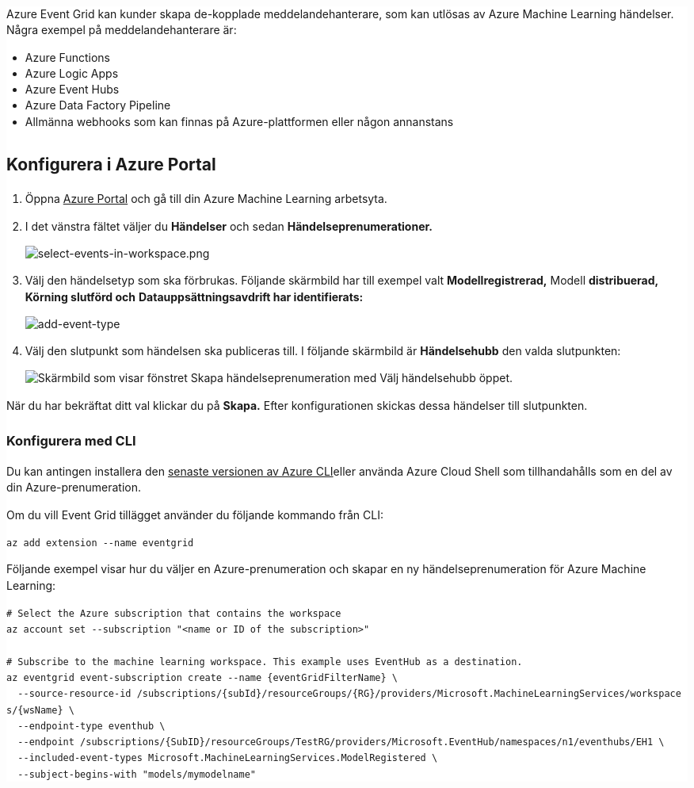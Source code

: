 Azure Event Grid kan kunder skapa de-kopplade meddelandehanterare, som kan utlösas av Azure Machine Learning händelser. Några exempel på meddelandehanterare är:
* Azure Functions
* Azure Logic Apps
* Azure Event Hubs
* Azure Data Factory Pipeline
* Allmänna webhooks som kan finnas på Azure-plattformen eller någon annanstans

## <a name="set-up-in-azure-portal"></a>Konfigurera i Azure Portal

1. Öppna [Azure Portal](https://portal.azure.com) och gå till din Azure Machine Learning arbetsyta.

1. I det vänstra fältet väljer du __Händelser__ och sedan **Händelseprenumerationer.** 

    ![select-events-in-workspace.png](./media/how-to-use-event-grid/select-event.png)

1. Välj den händelsetyp som ska förbrukas. Följande skärmbild har till exempel valt __Modellregistrerad,__ Modell __distribuerad,__ __Körning slutförd och__ __Datauppsättningsavdrift har identifierats:__

    ![add-event-type](./media/how-to-use-event-grid/add-event-type-updated.png)

1. Välj den slutpunkt som händelsen ska publiceras till. I följande skärmbild är __Händelsehubb__ den valda slutpunkten:

    ![Skärmbild som visar fönstret Skapa händelseprenumeration med Välj händelsehubb öppet.](./media/how-to-use-event-grid/select-event-handler.png)

När du har bekräftat ditt val klickar du på __Skapa.__ Efter konfigurationen skickas dessa händelser till slutpunkten.


### <a name="set-up-with-the-cli"></a>Konfigurera med CLI

Du kan antingen installera den [senaste versionen av Azure CLI](/cli/azure/install-azure-cli)eller använda Azure Cloud Shell som tillhandahålls som en del av din Azure-prenumeration.

Om du vill Event Grid tillägget använder du följande kommando från CLI:

```azurecli-interactive
az add extension --name eventgrid
```

Följande exempel visar hur du väljer en Azure-prenumeration och skapar en ny händelseprenumeration för Azure Machine Learning:

```azurecli-interactive
# Select the Azure subscription that contains the workspace
az account set --subscription "<name or ID of the subscription>"

# Subscribe to the machine learning workspace. This example uses EventHub as a destination. 
az eventgrid event-subscription create --name {eventGridFilterName} \
  --source-resource-id /subscriptions/{subId}/resourceGroups/{RG}/providers/Microsoft.MachineLearningServices/workspaces/{wsName} \
  --endpoint-type eventhub \
  --endpoint /subscriptions/{SubID}/resourceGroups/TestRG/providers/Microsoft.EventHub/namespaces/n1/eventhubs/EH1 \
  --included-event-types Microsoft.MachineLearningServices.ModelRegistered \
  --subject-begins-with "models/mymodelname"
```
